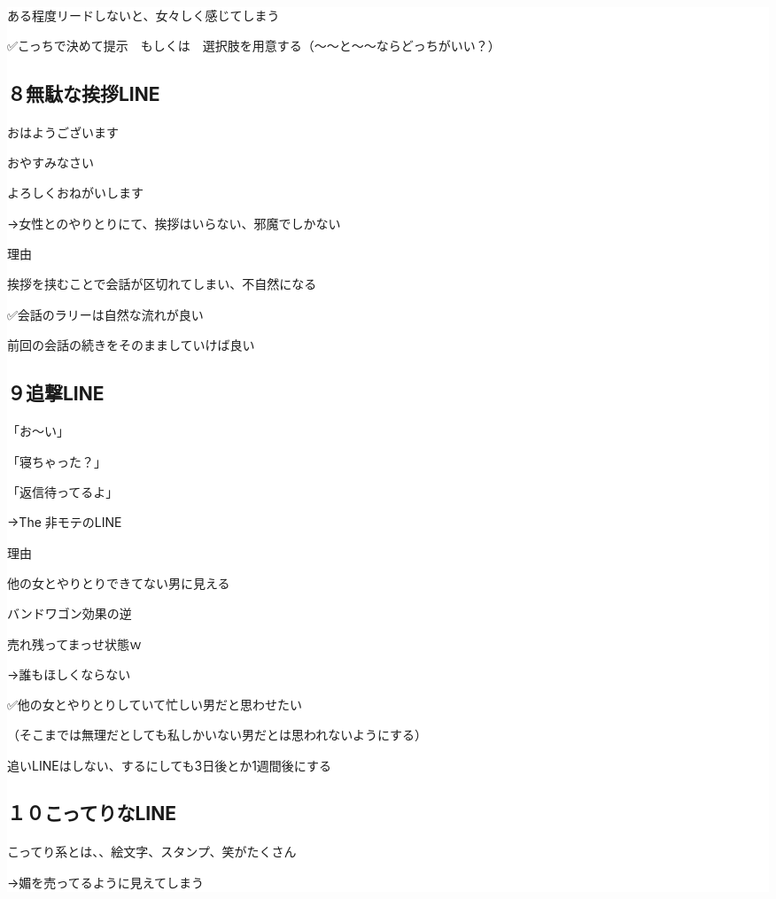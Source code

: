 ある程度リードしないと、女々しく感じてしまう


✅こっちで決めて提示　もしくは　選択肢を用意する（〜〜と〜〜ならどっちがいい？）



## ８無駄な挨拶LINE

おはようございます

おやすみなさい

よろしくおねがいします

→女性とのやりとりにて、挨拶はいらない、邪魔でしかない


理由

挨拶を挟むことで会話が区切れてしまい、不自然になる


✅会話のラリーは自然な流れが良い

前回の会話の続きをそのまましていけば良い



## ９追撃LINE

「お～い」

「寝ちゃった？」

「返信待ってるよ」

→The 非モテのLINE


理由

他の女とやりとりできてない男に見える


バンドワゴン効果の逆

売れ残ってまっせ状態ｗ

→誰もほしくならない


✅他の女とやりとりしていて忙しい男だと思わせたい

（そこまでは無理だとしても私しかいない男だとは思われないようにする）

追いLINEはしない、するにしても3日後とか1週間後にする



## １０こってりなLINE

こってり系とは、、絵文字、スタンプ、笑がたくさん

→媚を売ってるように見えてしまう
